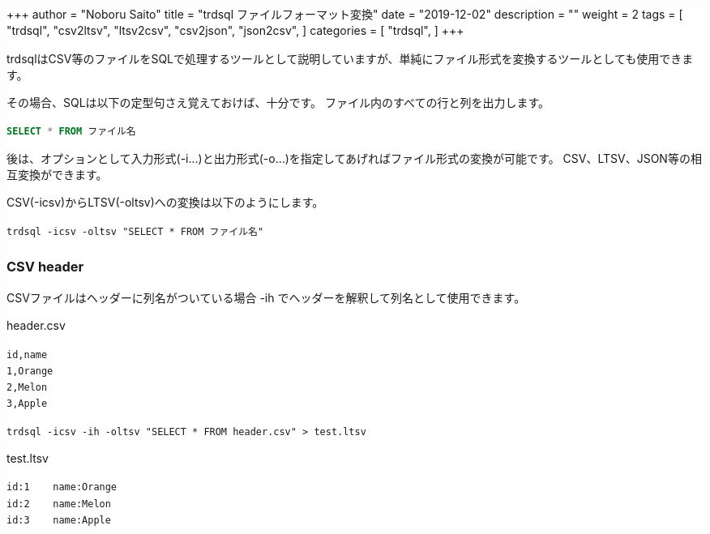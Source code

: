 +++
author = "Noboru Saito"
title = "trdsql ファイルフォーマット変換"
date = "2019-12-02"
description = ""
weight = 2
tags = [
    "trdsql",
    "csv2ltsv",
    "ltsv2csv",
    "csv2json",
    "json2csv",
]
categories = [
    "trdsql",
]
+++

trdsqlはCSV等のファイルをSQLで処理するツールとして説明していますが、単純にファイル形式を変換するツールとしても使用できます。

その場合、SQLは以下の定型句さえ覚えておけば、十分です。
ファイル内のすべての行と列を出力します。

```SQL
SELECT * FROM ファイル名
```

後は、オプションとして入力形式(-i...)と出力形式(-o...)を指定してあげればファイル形式の変換が可能です。
CSV、LTSV、JSON等の相互変換ができます。

CSV(-icsv)からLTSV(-oltsv)への変換は以下のようにします。

```console
trdsql -icsv -oltsv "SELECT * FROM ファイル名"
```


### CSV header

CSVファイルはヘッダーに列名がついている場合 -ih でヘッダーを解釈して列名として使用できます。

header.csv

```CSV
id,name
1,Orange
2,Melon
3,Apple
```

```console
trdsql -icsv -ih -oltsv "SELECT * FROM header.csv" > test.ltsv
```

test.ltsv

```LTSV
id:1	name:Orange
id:2	name:Melon
id:3	name:Apple
```
